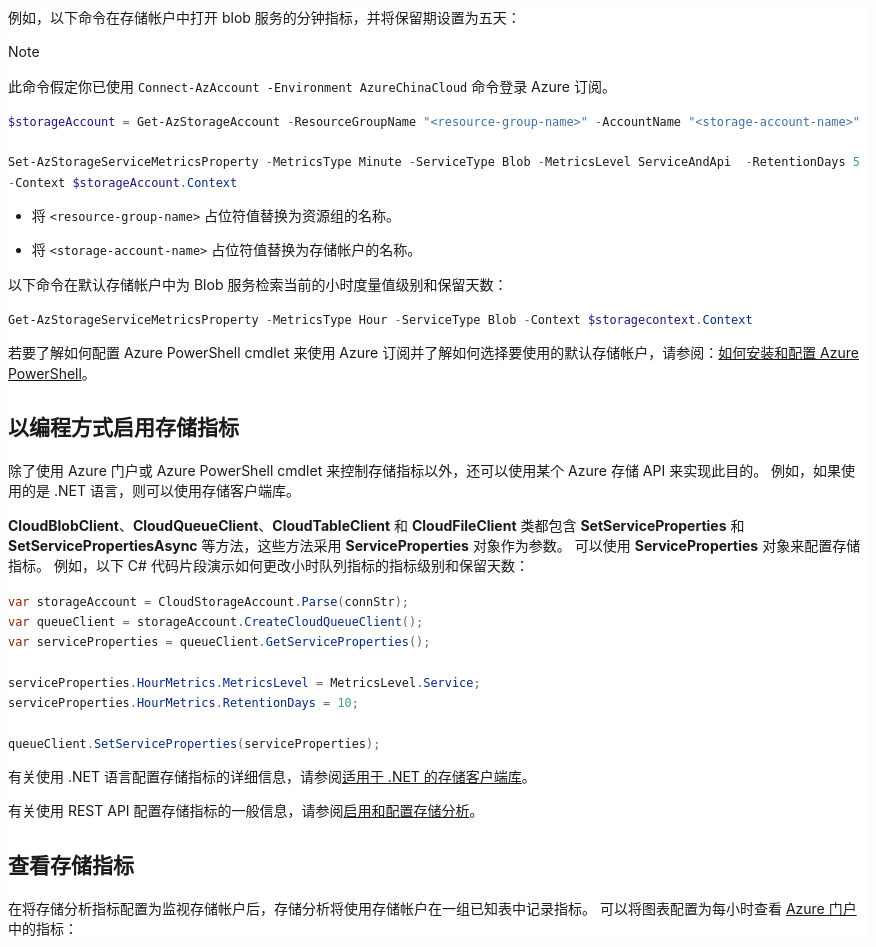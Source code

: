 例如，以下命令在存储帐户中打开 blob 服务的分钟指标，并将保留期设置为五天： 

> [!NOTE]
> 此命令假定你已使用 `Connect-AzAccount -Environment AzureChinaCloud` 命令登录 Azure 订阅。

```powershell
$storageAccount = Get-AzStorageAccount -ResourceGroupName "<resource-group-name>" -AccountName "<storage-account-name>"

Set-AzStorageServiceMetricsProperty -MetricsType Minute -ServiceType Blob -MetricsLevel ServiceAndApi  -RetentionDays 5 -Context $storageAccount.Context
```  

* 将 `<resource-group-name>` 占位符值替换为资源组的名称。
        
* 将 `<storage-account-name>` 占位符值替换为存储帐户的名称。



以下命令在默认存储帐户中为 Blob 服务检索当前的小时度量值级别和保留天数：  

```powershell
Get-AzStorageServiceMetricsProperty -MetricsType Hour -ServiceType Blob -Context $storagecontext.Context
```  

若要了解如何配置 Azure PowerShell cmdlet 来使用 Azure 订阅并了解如何选择要使用的默认存储帐户，请参阅：[如何安装和配置 Azure PowerShell](https://azure.microsoft.com/documentation/articles/install-configure-powershell/)。  

## <a name="enable-storage-metrics-programmatically"></a>以编程方式启用存储指标  
除了使用 Azure 门户或 Azure PowerShell cmdlet 来控制存储指标以外，还可以使用某个 Azure 存储 API 来实现此目的。 例如，如果使用的是 .NET 语言，则可以使用存储客户端库。  

**CloudBlobClient**、**CloudQueueClient**、**CloudTableClient** 和 **CloudFileClient** 类都包含 **SetServiceProperties** 和 **SetServicePropertiesAsync** 等方法，这些方法采用 **ServiceProperties** 对象作为参数。 可以使用 **ServiceProperties** 对象来配置存储指标。 例如，以下 C# 代码片段演示如何更改小时队列指标的指标级别和保留天数：  

```csharp
var storageAccount = CloudStorageAccount.Parse(connStr);  
var queueClient = storageAccount.CreateCloudQueueClient();  
var serviceProperties = queueClient.GetServiceProperties();  

serviceProperties.HourMetrics.MetricsLevel = MetricsLevel.Service;  
serviceProperties.HourMetrics.RetentionDays = 10;  

queueClient.SetServiceProperties(serviceProperties);  
```  

有关使用 .NET 语言配置存储指标的详细信息，请参阅[适用于 .NET 的存储客户端库](https://docs.azure.cn/dotnet/api/overview/storage?view=azure-dotnet)。  

有关使用 REST API 配置存储指标的一般信息，请参阅[启用和配置存储分析](https://docs.microsoft.com/rest/api/storageservices/Enabling-and-Configuring-Storage-Analytics)。  

##  <a name="viewing-storage-metrics"></a>查看存储指标  
在将存储分析指标配置为监视存储帐户后，存储分析将使用存储帐户在一组已知表中记录指标。 可以将图表配置为每小时查看 [Azure 门户](https://portal.azure.cn)中的指标：
